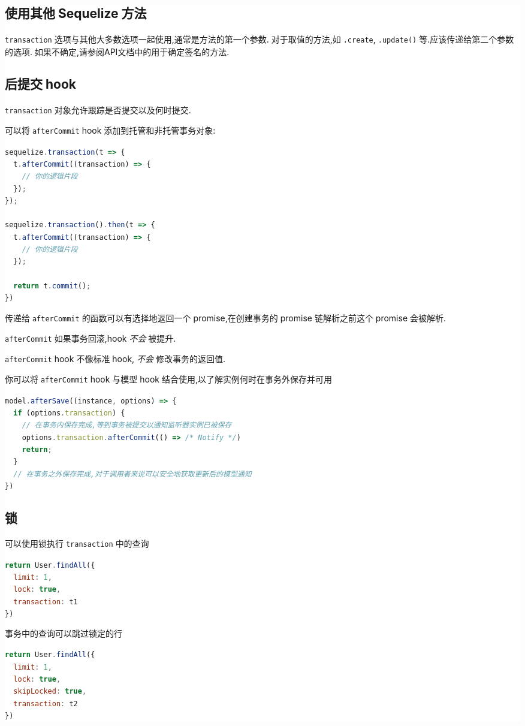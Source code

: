 ## 使用其他 Sequelize 方法

`transaction` 选项与其他大多数选项一起使用,通常是方法的第一个参数.
对于取值的方法,如 `.create`, `.update()` 等.应该传递给第二个参数的选项.
如果不确定,请参阅API文档中的用于确定签名的方法.


## 后提交 hook

`transaction` 对象允许跟踪是否提交以及何时提交.

可以将 `afterCommit` hook 添加到托管和非托管事务对象:

```js
sequelize.transaction(t => {
  t.afterCommit((transaction) => {
    // 你的逻辑片段
  });
});

sequelize.transaction().then(t => {
  t.afterCommit((transaction) => {
    // 你的逻辑片段
  });

  return t.commit();
})
```

传递给 `afterCommit` 的函数可以有选择地返回一个 promise,在创建事务的 promise 链解析之前这个 promise 会被解析.

`afterCommit` 如果事务回滚,hook _不会_ 被提升.

`afterCommit` hook 不像标准 hook, _不会_ 修改事务的返回值.

你可以将 `afterCommit` hook 与模型 hook 结合使用,以了解实例何时在事务外保存并可用

```js
model.afterSave((instance, options) => {
  if (options.transaction) {
    // 在事务内保存完成,等到事务被提交以通知监听器实例已被保存
    options.transaction.afterCommit(() => /* Notify */)
    return;
  }
  // 在事务之外保存完成,对于调用者来说可以安全地获取更新后的模型通知
})
```

## 锁

可以使用锁执行 `transaction` 中的查询

```js
return User.findAll({
  limit: 1,
  lock: true,
  transaction: t1
})
```

事务中的查询可以跳过锁定的行

```js
return User.findAll({
  limit: 1,
  lock: true,
  skipLocked: true,
  transaction: t2
})
```